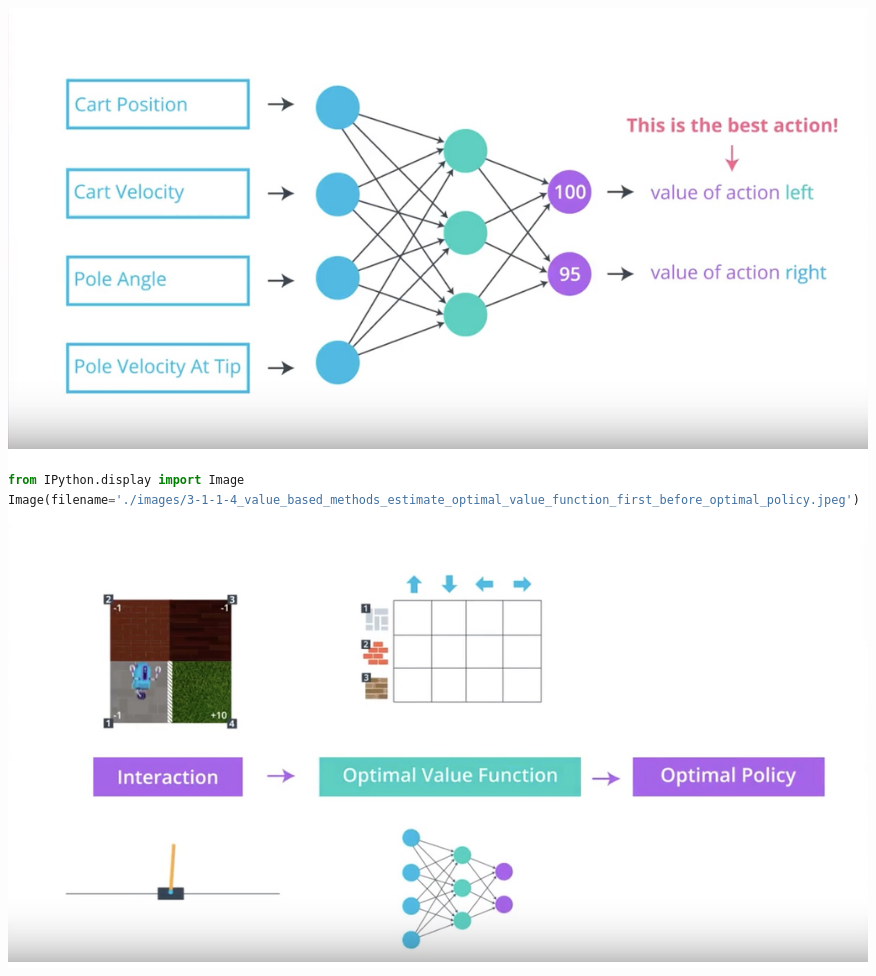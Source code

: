 ![jpeg](/assets/images/2018-11-18-drlnd_3_policy_based_methods-post/output_9_0.jpeg)




```python
from IPython.display import Image
Image(filename='./images/3-1-1-4_value_based_methods_estimate_optimal_value_function_first_before_optimal_policy.jpeg')
```




![jpeg](/assets/images/2018-11-18-drlnd_3_policy_based_methods-post/output_10_0.jpeg)
